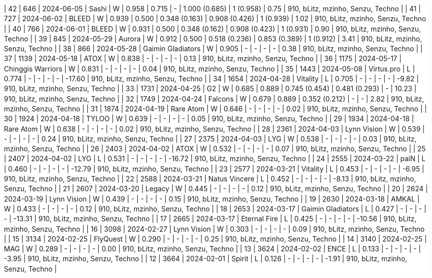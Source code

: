 |           42 |      646 | 2024-06-05 | Sashi             | W   | 0.958      | 0.715        | -                | 1.000 (0.685)    | 1 (0.958) |     0.75 | 910, bLitz, mzinho, Senzu, Techno |
|           41 |      727 | 2024-06-02 | BLEED             | W   | 0.939      | 0.500        | 0.348 (0.163)    | 0.908 (0.426)    | 1 (0.939) |     1.02 | 910, bLitz, mzinho, Senzu, Techno |
|           40 |      766 | 2024-06-01 | BLEED             | W   | 0.931      | 0.500        | 0.348 (0.162)    | 0.908 (0.423)    | 1 (0.931) |     0.90 | 910, bLitz, mzinho, Senzu, Techno |
|           39 |      845 | 2024-05-29 | Aurora            | W   | 0.912      | 0.500        | 0.518 (0.236)    | 0.853 (0.389)    | 1 (0.912) |     3.41 | 910, bLitz, mzinho, Senzu, Techno |
|           38 |      866 | 2024-05-28 | Gaimin Gladiators | W   | 0.905      | -            | -                | -                | -         |     0.38 | 910, bLitz, mzinho, Senzu, Techno |
|           37 |     1139 | 2024-05-18 | ATOX              | W   | 0.838      | -            | -                | -                | -         |     0.13 | 910, bLitz, mzinho, Senzu, Techno |
|           36 |     1175 | 2024-05-17 | Chinggis Warriors | W   | 0.831      | -            | -                | -                | -         |     0.04 | 910, bLitz, mzinho, Senzu, Techno |
|           35 |     1443 | 2024-05-08 | Virtus.pro        | L   | 0.774      | -            | -                | -                | -         |   -17.60 | 910, bLitz, mzinho, Senzu, Techno |
|           34 |     1654 | 2024-04-28 | Vitality          | L   | 0.705      | -            | -                | -                | -         |    -9.82 | 910, bLitz, mzinho, Senzu, Techno |
|           33 |     1731 | 2024-04-25 | G2                | W   | 0.685      | 0.889        | 0.745 (0.454)    | 0.481 (0.293)    | -         |    10.23 | 910, bLitz, mzinho, Senzu, Techno |
|           32 |     1749 | 2024-04-24 | Falcons           | W   | 0.679      | 0.889        | 0.352 (0.212)    | -                | -         |     2.82 | 910, bLitz, mzinho, Senzu, Techno |
|           31 |     1874 | 2024-04-19 | Rare Atom         | W   | 0.646      | -            | -                | -                | -         |     0.02 | 910, bLitz, mzinho, Senzu, Techno |
|           30 |     1924 | 2024-04-18 | TYLOO             | W   | 0.639      | -            | -                | -                | -         |     0.05 | 910, bLitz, mzinho, Senzu, Techno |
|           29 |     1934 | 2024-04-18 | Rare Atom         | W   | 0.638      | -            | -                | -                | -         |     0.02 | 910, bLitz, mzinho, Senzu, Techno |
|           28 |     2361 | 2024-04-03 | Lynn Vision       | W   | 0.539      | -            | -                | -                | -         |     0.24 | 910, bLitz, mzinho, Senzu, Techno |
|           27 |     2375 | 2024-04-03 | LYG               | W   | 0.538      | -            | -                | -                | -         |     0.03 | 910, bLitz, mzinho, Senzu, Techno |
|           26 |     2403 | 2024-04-02 | ATOX              | W   | 0.532      | -            | -                | -                | -         |     0.07 | 910, bLitz, mzinho, Senzu, Techno |
|           25 |     2407 | 2024-04-02 | LYG               | L   | 0.531      | -            | -                | -                | -         |   -16.72 | 910, bLitz, mzinho, Senzu, Techno |
|           24 |     2555 | 2024-03-22 | paiN              | L   | 0.460      | -            | -                | -                | -         |   -12.79 | 910, bLitz, mzinho, Senzu, Techno |
|           23 |     2577 | 2024-03-21 | Vitality          | L   | 0.453      | -            | -                | -                | -         |    -6.95 | 910, bLitz, mzinho, Senzu, Techno |
|           22 |     2588 | 2024-03-21 | Natus Vincere     | L   | 0.452      | -            | -                | -                | -         |    -8.13 | 910, bLitz, mzinho, Senzu, Techno |
|           21 |     2607 | 2024-03-20 | Legacy            | W   | 0.445      | -            | -                | -                | -         |     0.12 | 910, bLitz, mzinho, Senzu, Techno |
|           20 |     2624 | 2024-03-19 | Lynn Vision       | W   | 0.439      | -            | -                | -                | -         |     0.15 | 910, bLitz, mzinho, Senzu, Techno |
|           19 |     2630 | 2024-03-18 | AMKAL             | W   | 0.433      | -            | -                | -                | -         |     0.12 | 910, bLitz, mzinho, Senzu, Techno |
|           18 |     2653 | 2024-03-17 | Gaimin Gladiators | L   | 0.427      | -            | -                | -                | -         |   -13.31 | 910, bLitz, mzinho, Senzu, Techno |
|           17 |     2665 | 2024-03-17 | Eternal Fire      | L   | 0.425      | -            | -                | -                | -         |   -10.56 | 910, bLitz, mzinho, Senzu, Techno |
|           16 |     3098 | 2024-02-27 | Lynn Vision       | W   | 0.303      | -            | -                | -                | -         |     0.09 | 910, bLitz, mzinho, Senzu, Techno |
|           15 |     3134 | 2024-02-25 | FlyQuest          | W   | 0.290      | -            | -                | -                | -         |     0.25 | 910, bLitz, mzinho, Senzu, Techno |
|           14 |     3140 | 2024-02-25 | MAG               | W   | 0.289      | -            | -                | -                | -         |     0.00 | 910, bLitz, mzinho, Senzu, Techno |
|           13 |     3624 | 2024-02-02 | ENCE              | L   | 0.133      | -            | -                | -                | -         |    -3.95 | 910, bLitz, mzinho, Senzu, Techno |
|           12 |     3664 | 2024-02-01 | Spirit            | L   | 0.126      | -            | -                | -                | -         |    -1.91 | 910, bLitz, mzinho, Senzu, Techno |